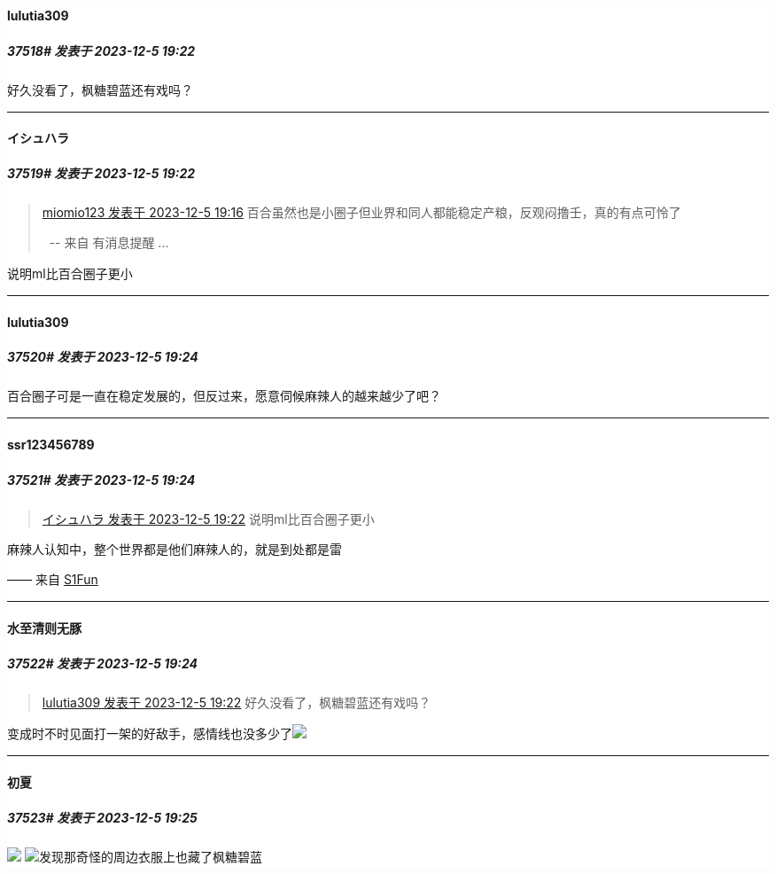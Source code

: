 ####  lulutia309  
##### 37518#       发表于 2023-12-5 19:22

好久没看了，枫糖碧蓝还有戏吗？

*****

####  イシュハラ  
##### 37519#       发表于 2023-12-5 19:22

<blockquote><a href="httphttps://bbs.saraba1st.com/2b/forum.php?mod=redirect&amp;goto=findpost&amp;pid=63233916&amp;ptid=2157296" target="_blank">miomio123 发表于 2023-12-5 19:16</a>
百合虽然也是小圈子但业界和同人都能稳定产粮，反观闷撸壬，真的有点可怜了

  -- 来自 有消息提醒 ...</blockquote>
说明ml比百合圈子更小


*****

####  lulutia309  
##### 37520#       发表于 2023-12-5 19:24

百合圈子可是一直在稳定发展的，但反过来，愿意伺候麻辣人的越来越少了吧？

*****

####  ssr123456789  
##### 37521#       发表于 2023-12-5 19:24

<blockquote><a href="httphttps://bbs.saraba1st.com/2b/forum.php?mod=redirect&amp;goto=findpost&amp;pid=63233971&amp;ptid=2157296" target="_blank">イシュハラ 发表于 2023-12-5 19:22</a>
说明ml比百合圈子更小</blockquote>
麻辣人认知中，整个世界都是他们麻辣人的，就是到处都是雷

—— 来自 [S1Fun](https://s1fun.koalcat.com)

*****

####  水至清则无豚  
##### 37522#       发表于 2023-12-5 19:24

<blockquote><a href="httphttps://bbs.saraba1st.com/2b/forum.php?mod=redirect&amp;goto=findpost&amp;pid=63233968&amp;ptid=2157296" target="_blank">lulutia309 发表于 2023-12-5 19:22</a>
好久没看了，枫糖碧蓝还有戏吗？</blockquote>
变成时不时见面打一架的好敌手，感情线也没多少了<img src="https://static.saraba1st.com/image/smiley/face2017/076.png" referrerpolicy="no-referrer">

*****

####  初夏  
##### 37523#       发表于 2023-12-5 19:25

<img src="https://p.sda1.dev/14/d3d49bce1dfd776d69e2c0e71ea3a1f1/CMP_20231205192416064.jpg" referrerpolicy="no-referrer">
<img src="https://static.saraba1st.com/image/smiley/face2017/177.png" referrerpolicy="no-referrer">发现那奇怪的周边衣服上也藏了枫糖碧蓝
